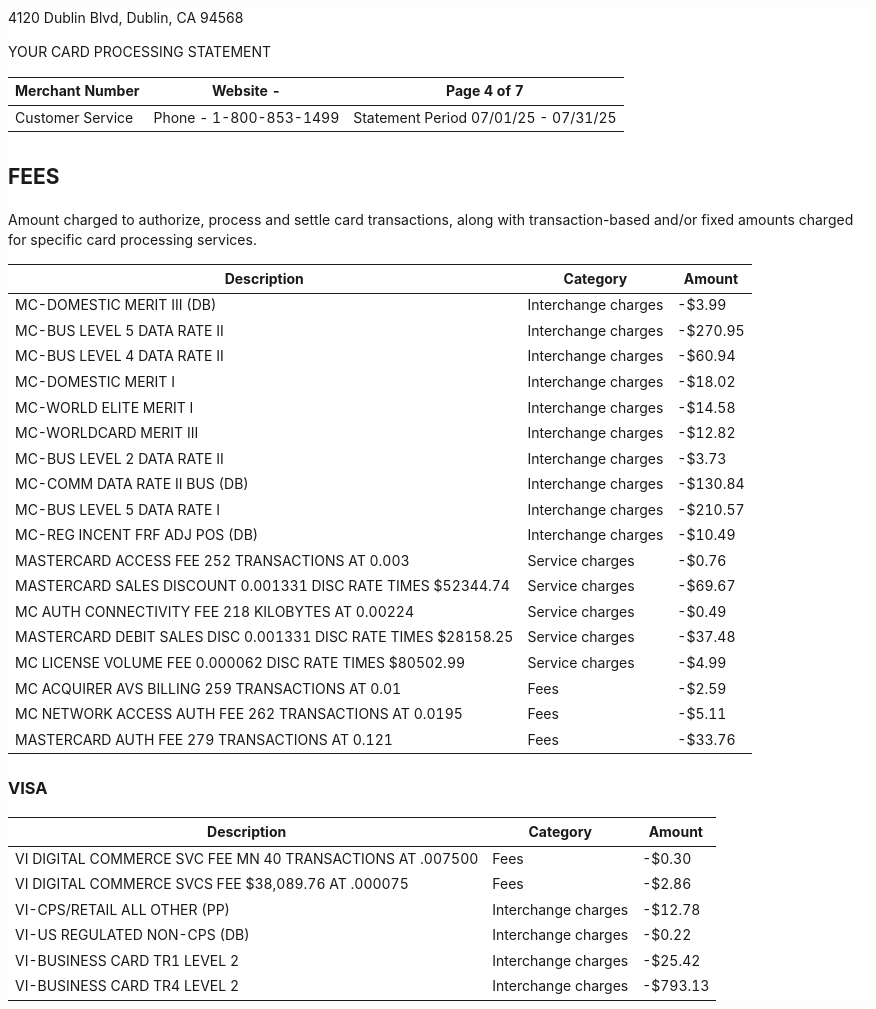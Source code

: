 
4120 Dublin Blvd, Dublin, CA 94568



YOUR CARD PROCESSING STATEMENT

| Merchant Number  | Website -              | Page 4 of 7                          |
| ---------------- | ---------------------- | ------------------------------------ |
| Customer Service | Phone - 1-800-853-1499 | Statement Period 07/01/25 - 07/31/25 |


## FEES

Amount charged to authorize, process and settle card transactions, along with transaction-based and/or fixed amounts charged for specific card processing services.

| Description                                                    | Category            | Amount   |
| -------------------------------------------------------------- | ------------------- | -------- |
| MC-DOMESTIC MERIT III (DB)                                     | Interchange charges | -$3.99   |
| MC-BUS LEVEL 5 DATA RATE II                                    | Interchange charges | -$270.95 |
| MC-BUS LEVEL 4 DATA RATE II                                    | Interchange charges | -$60.94  |
| MC-DOMESTIC MERIT I                                            | Interchange charges | -$18.02  |
| MC-WORLD ELITE MERIT I                                         | Interchange charges | -$14.58  |
| MC-WORLDCARD MERIT III                                         | Interchange charges | -$12.82  |
| MC-BUS LEVEL 2 DATA RATE II                                    | Interchange charges | -$3.73   |
| MC-COMM DATA RATE II BUS (DB)                                  | Interchange charges | -$130.84 |
| MC-BUS LEVEL 5 DATA RATE I                                     | Interchange charges | -$210.57 |
| MC-REG INCENT FRF ADJ POS (DB)                                 | Interchange charges | -$10.49  |
| MASTERCARD ACCESS FEE 252 TRANSACTIONS AT 0.003                | Service charges     | -$0.76   |
| MASTERCARD SALES DISCOUNT 0.001331 DISC RATE TIMES $52344.74   | Service charges     | -$69.67  |
| MC AUTH CONNECTIVITY FEE 218 KILOBYTES AT 0.00224              | Service charges     | -$0.49   |
| MASTERCARD DEBIT SALES DISC 0.001331 DISC RATE TIMES $28158.25 | Service charges     | -$37.48  |
| MC LICENSE VOLUME FEE 0.000062 DISC RATE TIMES $80502.99       | Service charges     | -$4.99   |
| MC ACQUIRER AVS BILLING 259 TRANSACTIONS AT 0.01               | Fees                | -$2.59   |
| MC NETWORK ACCESS AUTH FEE 262 TRANSACTIONS AT 0.0195          | Fees                | -$5.11   |
| MASTERCARD AUTH FEE 279 TRANSACTIONS AT 0.121                  | Fees                | -$33.76  |


### VISA

| Description                                               | Category            | Amount   |
| --------------------------------------------------------- | ------------------- | -------- |
| VI DIGITAL COMMERCE SVC FEE MN 40 TRANSACTIONS AT .007500 | Fees                | -$0.30   |
| VI DIGITAL COMMERCE SVCS FEE $38,089.76 AT .000075        | Fees                | -$2.86   |
| VI-CPS/RETAIL ALL OTHER (PP)                              | Interchange charges | -$12.78  |
| VI-US REGULATED NON-CPS (DB)                              | Interchange charges | -$0.22   |
| VI-BUSINESS CARD TR1 LEVEL 2                              | Interchange charges | -$25.42  |
| VI-BUSINESS CARD TR4 LEVEL 2                              | Interchange charges | -$793.13 |
